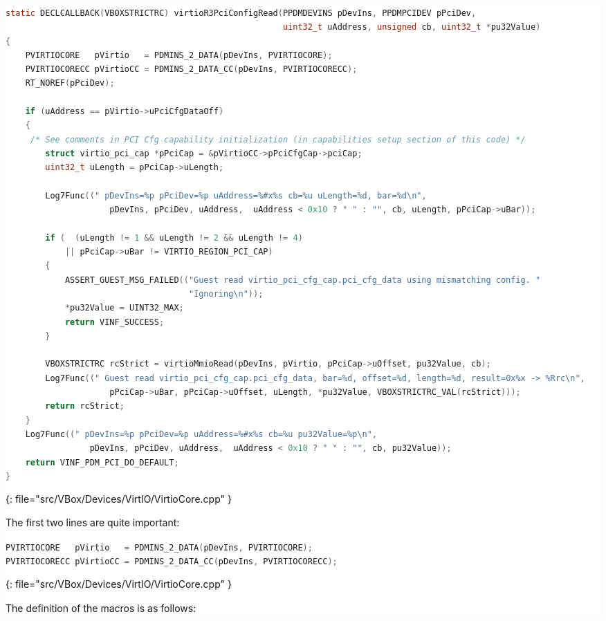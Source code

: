 ```c
static DECLCALLBACK(VBOXSTRICTRC) virtioR3PciConfigRead(PPDMDEVINS pDevIns, PPDMPCIDEV pPciDev,
                                                        uint32_t uAddress, unsigned cb, uint32_t *pu32Value)
{
    PVIRTIOCORE   pVirtio   = PDMINS_2_DATA(pDevIns, PVIRTIOCORE);
    PVIRTIOCORECC pVirtioCC = PDMINS_2_DATA_CC(pDevIns, PVIRTIOCORECC);
    RT_NOREF(pPciDev);

    if (uAddress == pVirtio->uPciCfgDataOff)
    {
     /* See comments in PCI Cfg capability initialization (in capabilities setup section of this code) */
        struct virtio_pci_cap *pPciCap = &pVirtioCC->pPciCfgCap->pciCap;
        uint32_t uLength = pPciCap->uLength;

        Log7Func((" pDevIns=%p pPciDev=%p uAddress=%#x%s cb=%u uLength=%d, bar=%d\n",
                     pDevIns, pPciDev, uAddress,  uAddress < 0x10 ? " " : "", cb, uLength, pPciCap->uBar));

        if (  (uLength != 1 && uLength != 2 && uLength != 4)
            || pPciCap->uBar != VIRTIO_REGION_PCI_CAP)
        {
            ASSERT_GUEST_MSG_FAILED(("Guest read virtio_pci_cfg_cap.pci_cfg_data using mismatching config. "
                                     "Ignoring\n"));
            *pu32Value = UINT32_MAX;
            return VINF_SUCCESS;
        }

        VBOXSTRICTRC rcStrict = virtioMmioRead(pDevIns, pVirtio, pPciCap->uOffset, pu32Value, cb);
        Log7Func((" Guest read virtio_pci_cfg_cap.pci_cfg_data, bar=%d, offset=%d, length=%d, result=0x%x -> %Rrc\n",
                     pPciCap->uBar, pPciCap->uOffset, uLength, *pu32Value, VBOXSTRICTRC_VAL(rcStrict)));
        return rcStrict;
    }
    Log7Func((" pDevIns=%p pPciDev=%p uAddress=%#x%s cb=%u pu32Value=%p\n",
                 pDevIns, pPciDev, uAddress,  uAddress < 0x10 ? " " : "", cb, pu32Value));
    return VINF_PDM_PCI_DO_DEFAULT;
}
```
{: file="src/VBox/Devices/VirtIO/VirtioCore.cpp" }

The first two lines are quite important:

```c
PVIRTIOCORE   pVirtio   = PDMINS_2_DATA(pDevIns, PVIRTIOCORE);
PVIRTIOCORECC pVirtioCC = PDMINS_2_DATA_CC(pDevIns, PVIRTIOCORECC);
```
{: file="src/VBox/Devices/VirtIO/VirtioCore.cpp" }

The definition of the macros is as follows:
